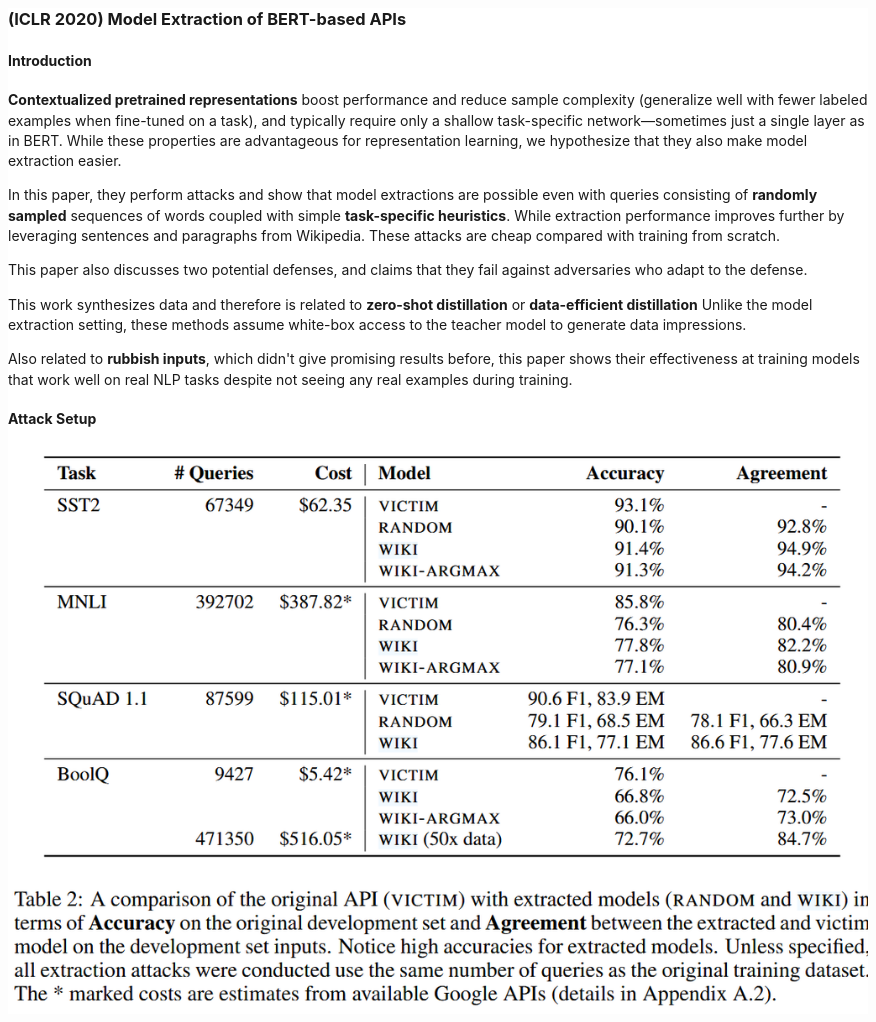 ### (ICLR 2020) Model Extraction of BERT-based APIs

#### Introduction

**Contextualized pretrained representations** boost performance and reduce sample complexity (generalize well with fewer labeled examples when fine-tuned on a task), and typically require only a shallow task-specific network—sometimes just a single layer as in BERT. While these properties are advantageous for representation learning, we hypothesize that they also make model extraction easier.

In this paper, they perform attacks and show that model extractions are possible even with queries consisting of **randomly sampled** sequences of words coupled with simple **task-specific heuristics**. While extraction performance improves further by leveraging sentences and paragraphs from Wikipedia. These attacks are cheap compared with training from scratch.

This paper also discusses two potential defenses, and claims that they fail against adversaries who adapt to the defense.

This work synthesizes data and therefore is related to **zero-shot distillation** or **data-efficient distillation** Unlike the model extraction setting, these methods assume white-box access to the teacher model to generate data impressions.

Also related to **rubbish inputs**, which didn't give promising results before, this paper shows their effectiveness at training models that work well on real NLP tasks despite not seeing any real examples during training.

#### Attack Setup

![image-20241002124713006](./assets/image-20241002124713006.png)
